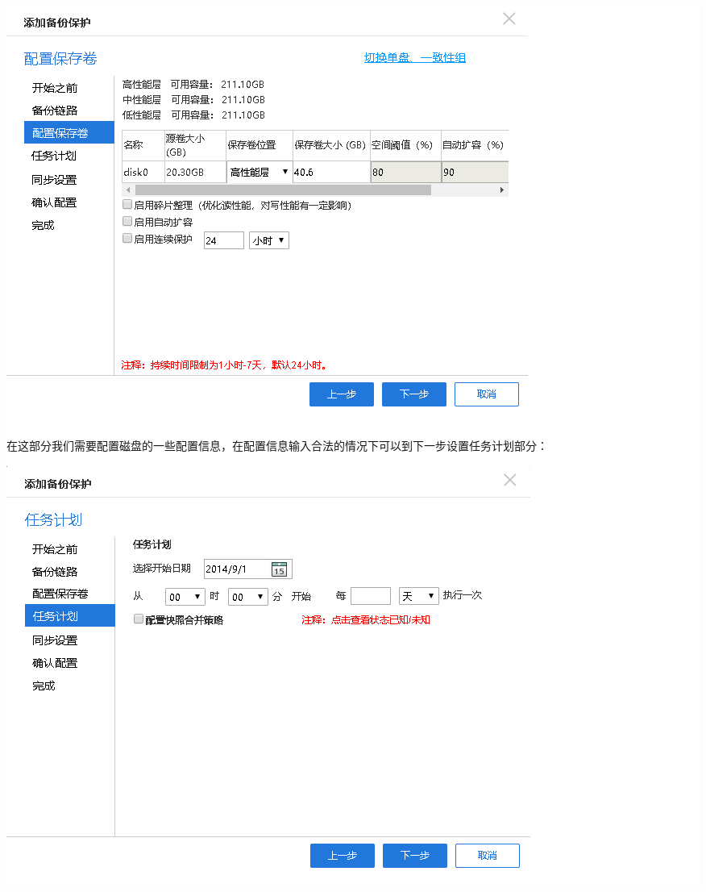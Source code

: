   ![](https://github.com/liuershi/Images/blob/master/企业微信截图_15809755888682.png?raw=true)

  在这部分我们需要配置磁盘的一些配置信息，在配置信息输入合法的情况下可以到下一步设置任务计划部分：

  ![](https://github.com/liuershi/Images/blob/master/企业微信截图_15809757214034.png?raw=true)
